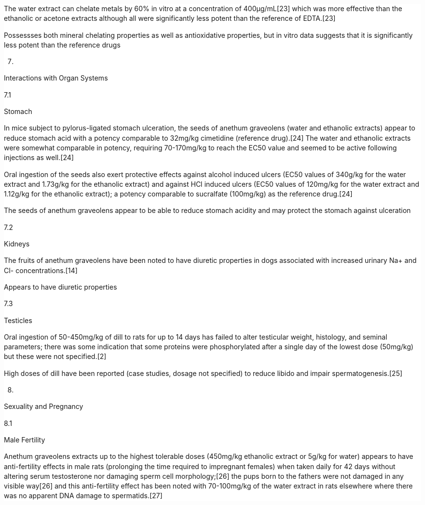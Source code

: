 The water extract can chelate metals by 60% in vitro at a concentration of 400μg/mL[23] which was more effective than the ethanolic or acetone extracts although all were significantly less potent than the reference of EDTA.[23]


Possessses both mineral chelating properties as well as antioxidative properties, but in vitro data suggests that it is significantly less potent than the reference drugs


7.

Interactions with Organ Systems

7.1

Stomach

In mice subject to pylorus-ligated stomach ulceration, the seeds of anethum graveolens (water and ethanolic extracts) appear to reduce stomach acid with a potency comparable to 32mg/kg cimetidine (reference drug).[24] The water and ethanolic extracts were somewhat comparable in potency, requiring 70-170mg/kg to reach the EC50 value and seemed to be active following injections as well.[24]

Oral ingestion of the seeds also exert protective effects against alcohol induced ulcers (EC50 values of 340g/kg for the water extract and 1.73g/kg for the ethanolic extract) and against HCl induced ulcers (EC50 values of 120mg/kg for the water extract and 1.12g/kg for the ethanolic extract); a potency comparable to sucralfate (100mg/kg) as the reference drug.[24]


The seeds of anethum graveolens appear to be able to reduce stomach acidity and may protect the stomach against ulceration


7.2

Kidneys

The fruits of anethum graveolens have been noted to have diuretic properties in dogs associated with increased urinary Na+ and Cl- concentrations.[14]


Appears to have diuretic properties


7.3

Testicles

Oral ingestion of 50-450mg/kg of dill to rats for up to 14 days has failed to alter testicular weight, histology, and seminal parameters; there was some indication that some proteins were phosphorylated after a single day of the lowest dose (50mg/kg) but these were not specified.[2]

High doses of dill have been reported (case studies, dosage not specified) to reduce libido and impair spermatogenesis.[25]

8.

Sexuality and Pregnancy

8.1

Male Fertility

Anethum graveolens extracts up to the highest tolerable doses (450mg/kg ethanolic extract or 5g/kg for water) appears to have anti-fertility effects in male rats (prolonging the time required to impregnant females) when taken daily for 42 days without altering serum testosterone nor damaging sperm cell morphology;[26] the pups born to the fathers were not damaged in any visible way[26] and this anti-fertility effect has been noted with 70-100mg/kg of the water extract in rats elsewhere where there was no apparent DNA damage to spermatids.[27] 

